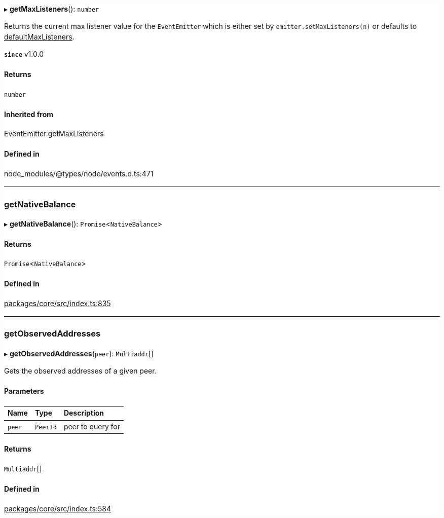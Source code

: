 ▸ **getMaxListeners**(): `number`

Returns the current max listener value for the `EventEmitter` which is either
set by `emitter.setMaxListeners(n)` or defaults to [defaultMaxListeners](default.md#defaultmaxlisteners).

**`since`** v1.0.0

#### Returns

`number`

#### Inherited from

EventEmitter.getMaxListeners

#### Defined in

node_modules/@types/node/events.d.ts:471

___

### getNativeBalance

▸ **getNativeBalance**(): `Promise`<`NativeBalance`\>

#### Returns

`Promise`<`NativeBalance`\>

#### Defined in

[packages/core/src/index.ts:835](https://github.com/hoprnet/hoprnet/blob/master/packages/core/src/index.ts#L835)

___

### getObservedAddresses

▸ **getObservedAddresses**(`peer`): `Multiaddr`[]

Gets the observed addresses of a given peer.

#### Parameters

| Name | Type | Description |
| :------ | :------ | :------ |
| `peer` | `PeerId` | peer to query for |

#### Returns

`Multiaddr`[]

#### Defined in

[packages/core/src/index.ts:584](https://github.com/hoprnet/hoprnet/blob/master/packages/core/src/index.ts#L584)
